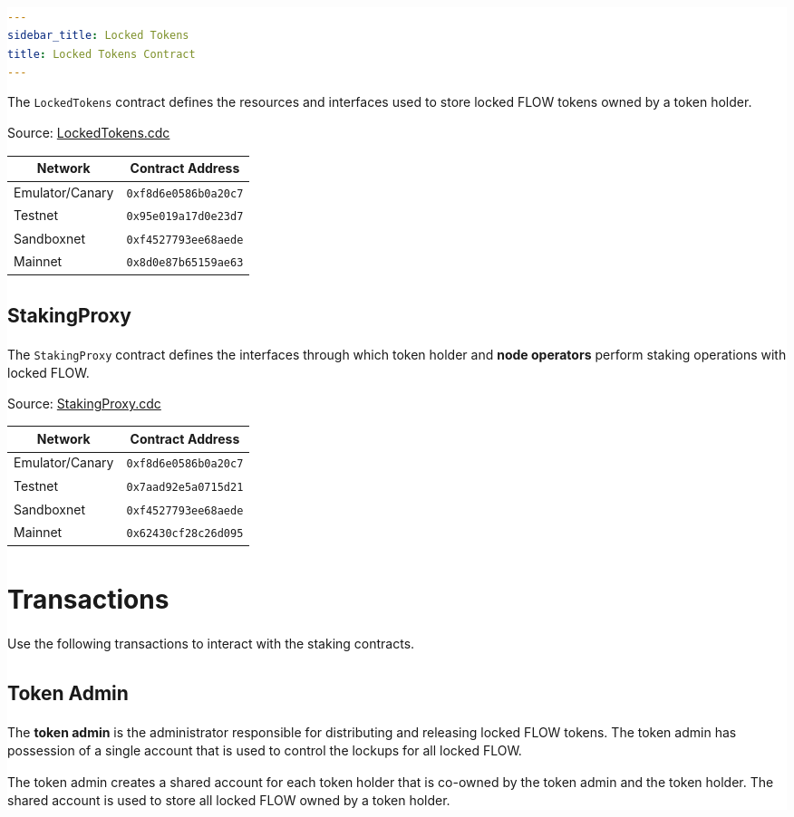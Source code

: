 ```yaml
---
sidebar_title: Locked Tokens
title: Locked Tokens Contract
---
```


The `LockedTokens` contract defines the resources and interfaces
used to store locked FLOW tokens owned by a token holder.

Source: [LockedTokens.cdc](https://github.com/onflow/flow-core-contracts/blob/master/contracts/LockedTokens.cdc)

| Network         | Contract Address     |
| --------------- | -------------------- |
| Emulator/Canary | `0xf8d6e0586b0a20c7` |
| Testnet         | `0x95e019a17d0e23d7` |
| Sandboxnet      | `0xf4527793ee68aede` |
| Mainnet         | `0x8d0e87b65159ae63` |

## StakingProxy

The `StakingProxy` contract defines the interfaces through which token holder
and **node operators** perform staking operations with locked FLOW.

Source: [StakingProxy.cdc](https://github.com/onflow/flow-core-contracts/blob/master/contracts/StakingProxy.cdc)

| Network         | Contract Address     |
| --------------- | -------------------- |
| Emulator/Canary | `0xf8d6e0586b0a20c7` |
| Testnet         | `0x7aad92e5a0715d21` |
| Sandboxnet      | `0xf4527793ee68aede` |
| Mainnet         | `0x62430cf28c26d095` |

# Transactions

Use the following transactions to interact with the staking contracts.

## Token Admin

The **token admin** is the administrator responsible for distributing and
releasing locked FLOW tokens. The token admin has possession of a single
account that is used to control the lockups for all locked FLOW.

The token admin creates a shared account for each token holder
that is co-owned by the token admin and the token holder.
The shared account is used to store all locked FLOW owned by a token holder.
